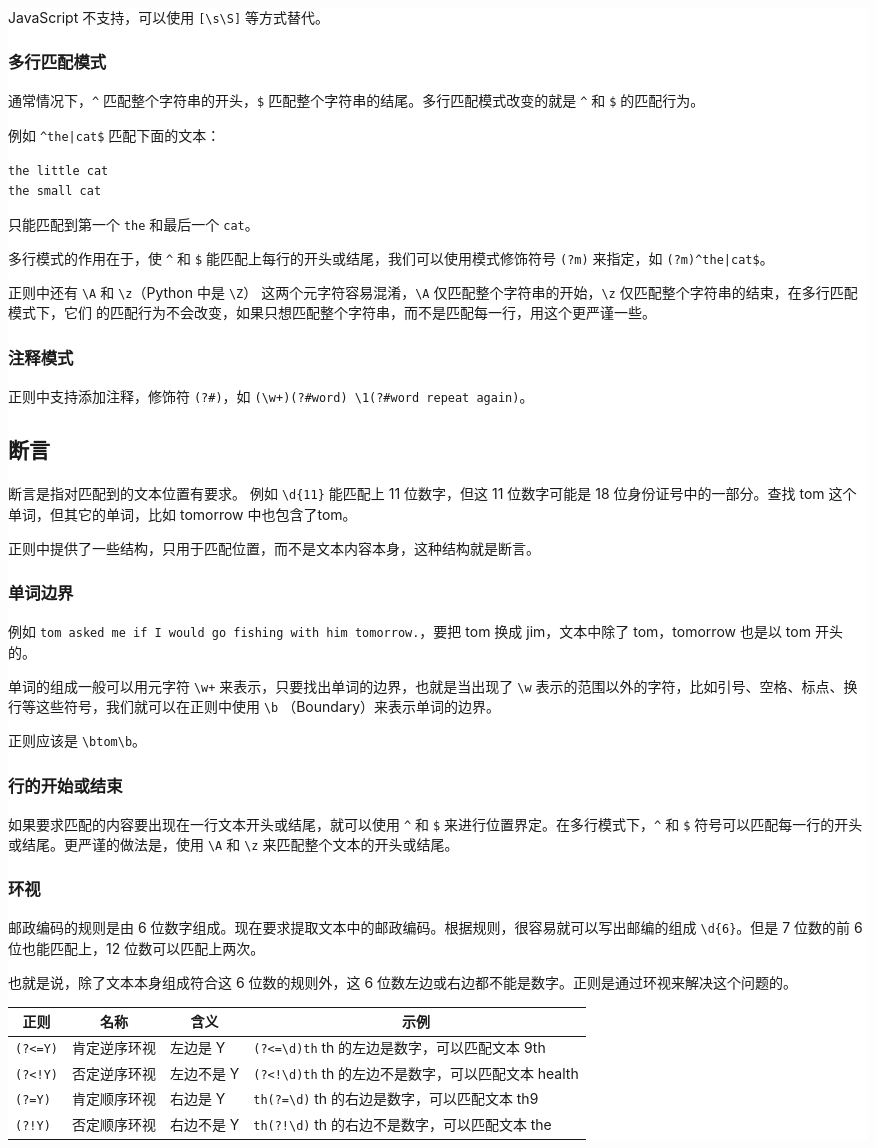 JavaScript 不支持，可以使用 `[\s\S]` 等方式替代。

### 多行匹配模式

通常情况下，`^` 匹配整个字符串的开头，`$` 匹配整个字符串的结尾。多行匹配模式改变的就是 `^` 和 `$` 的匹配行为。

例如 `^the|cat$` 匹配下面的文本：

```
the little cat
the small cat
```

只能匹配到第一个 `the` 和最后一个 `cat`。

多行模式的作用在于，使 `^` 和 `$` 能匹配上每行的开头或结尾，我们可以使用模式修饰符号 `(?m)` 来指定，如 `(?m)^the|cat$`。

正则中还有 `\A` 和 `\z`（Python 中是 `\Z`） 这两个元字符容易混淆，`\A` 仅匹配整个字符串的开始，`\z` 仅匹配整个字符串的结束，在多行匹配模式下，它们
的匹配行为不会改变，如果只想匹配整个字符串，而不是匹配每一行，用这个更严谨一些。

### 注释模式

正则中支持添加注释，修饰符 `(?#)`，如 `(\w+)(?#word) \1(?#word repeat again)`。

## 断言

断言是指对匹配到的文本位置有要求。 例如 `\d{11}` 能匹配上 11 位数字，但这 11 位数字可能是 18 位身份证号中的一部分。查找 tom 这个单词，但其它的单词，比如 tomorrow 中也包含了tom。

正则中提供了一些结构，只用于匹配位置，而不是文本内容本身，这种结构就是断言。

### 单词边界

例如 `tom asked me if I would go fishing with him tomorrow.`，要把 tom 换成 jim，文本中除了 tom，tomorrow 也是以 tom 开头的。

单词的组成一般可以用元字符 `\w+` 来表示，只要找出单词的边界，也就是当出现了 `\w` 表示的范围以外的字符，比如引号、空格、标点、换行等这些符号，我们就可以在正则中使用 `\b` （Boundary）来表示单词的边界。

正则应该是 `\btom\b`。

### 行的开始或结束

如果要求匹配的内容要出现在一行文本开头或结尾，就可以使用 `^` 和 `$` 来进行位置界定。在多行模式下，`^` 和 `$` 符号可以匹配每一行的开头或结尾。更严谨的做法是，使用 `\A` 和 `\z` 来匹配整个文本的开头或结尾。

### 环视

邮政编码的规则是由 6 位数字组成。现在要求提取文本中的邮政编码。根据规则，很容易就可以写出邮编的组成 `\d{6}`。但是 7 位数的前 6 位也能匹配上，12 位数可以匹配上两次。

也就是说，除了文本本身组成符合这 6 位数的规则外，这 6 位数左边或右边都不能是数字。正则是通过环视来解决这个问题的。

|   正则     |   名称    |   含义   | 示例 | 
| --------   | --------  | ---------- | ----- | 
| `(?<=Y)`      | 肯定逆序环视     | 左边是 Y     | `(?<=\d)th` th 的左边是数字，可以匹配文本 9th |
| `(?<!Y)`      | 否定逆序环视     | 左边不是 Y     | `(?<!\d)th` th 的左边不是数字，可以匹配文本 health |
| `(?=Y)`      | 肯定顺序环视     | 右边是 Y     | `th(?=\d)` th 的右边是数字，可以匹配文本 th9 |
| `(?!Y)`      | 否定顺序环视     | 右边不是 Y     | `th(?!\d)` th 的右边不是数字，可以匹配文本 the |
